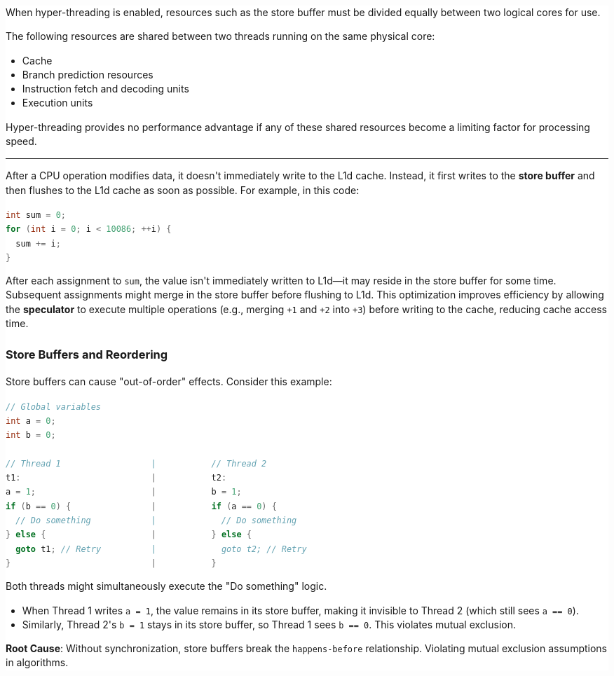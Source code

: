 When hyper-threading is enabled, resources such as the store buffer must be divided equally between two logical cores for use.  

The following resources are shared between two threads running on the same physical core:  
- Cache  
- Branch prediction resources  
- Instruction fetch and decoding units  
- Execution units  

Hyper-threading provides no performance advantage if any of these shared resources become a limiting factor for processing speed.

---

After a CPU operation modifies data, it doesn't immediately write to the L1d cache. Instead, it first writes to the **store buffer** and then flushes to the L1d cache as soon as possible. For example, in this code:

```c
int sum = 0;
for (int i = 0; i < 10086; ++i) {
  sum += i;
}
```

After each assignment to `sum`, the value isn't immediately written to L1d—it may reside in the store buffer for some time. Subsequent assignments might merge in the store buffer before flushing to L1d. This optimization improves efficiency by allowing the **speculator** to execute multiple operations (e.g., merging `+1` and `+2` into `+3`) before writing to the cache, reducing cache access time.

### Store Buffers and Reordering  
Store buffers can cause "out-of-order" effects. Consider this example:  

```c
// Global variables
int a = 0;
int b = 0;

// Thread 1                  |           // Thread 2
t1:                          |           t2:
a = 1;                       |           b = 1;
if (b == 0) {                |           if (a == 0) {
  // Do something            |             // Do something
} else {                     |           } else {
  goto t1; // Retry          |             goto t2; // Retry
}                            |           }
```

Both threads might simultaneously execute the "Do something" logic. 
- When Thread 1 writes `a = 1`, the value remains in its store buffer, making it invisible to Thread 2 (which still sees `a == 0`). 
- Similarly, Thread 2's `b = 1` stays in its store buffer, so Thread 1 sees `b == 0`. This violates mutual exclusion.

**Root Cause**: Without synchronization, store buffers break the `happens-before` relationship. Violating mutual exclusion assumptions in algorithms.
